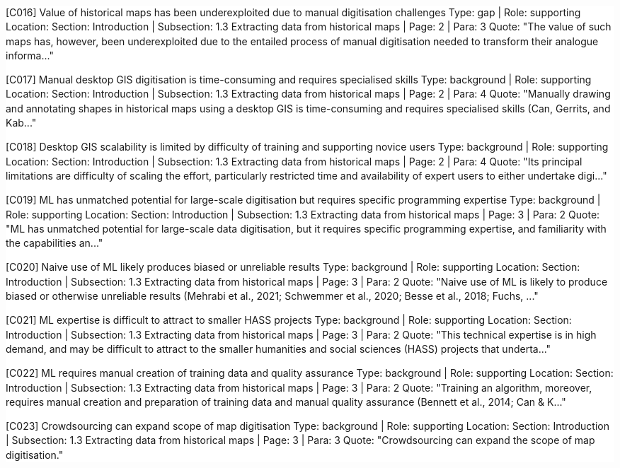[C016] Value of historical maps has been underexploited due to manual digitisation challenges
  Type: gap | Role: supporting
  Location: Section: Introduction | Subsection: 1.3 Extracting data from historical maps | Page: 2 | Para: 3
  Quote: "The value of such maps has, however, been underexploited due to the entailed process of manual digitisation needed to transform their analogue informa..."

[C017] Manual desktop GIS digitisation is time-consuming and requires specialised skills
  Type: background | Role: supporting
  Location: Section: Introduction | Subsection: 1.3 Extracting data from historical maps | Page: 2 | Para: 4
  Quote: "Manually drawing and annotating shapes in historical maps using a desktop GIS is time-consuming and requires specialised skills (Can, Gerrits, and Kab..."

[C018] Desktop GIS scalability is limited by difficulty of training and supporting novice users
  Type: background | Role: supporting
  Location: Section: Introduction | Subsection: 1.3 Extracting data from historical maps | Page: 2 | Para: 4
  Quote: "Its principal limitations are difficulty of scaling the effort, particularly restricted time and availability of expert users to either undertake digi..."

[C019] ML has unmatched potential for large-scale digitisation but requires specific programming expertise
  Type: background | Role: supporting
  Location: Section: Introduction | Subsection: 1.3 Extracting data from historical maps | Page: 3 | Para: 2
  Quote: "ML has unmatched potential for large-scale data digitisation, but it requires specific programming expertise, and familiarity with the capabilities an..."

[C020] Naive use of ML likely produces biased or unreliable results
  Type: background | Role: supporting
  Location: Section: Introduction | Subsection: 1.3 Extracting data from historical maps | Page: 3 | Para: 2
  Quote: "Naive use of ML is likely to produce biased or otherwise unreliable results (Mehrabi et al., 2021; Schwemmer et al., 2020; Besse et al., 2018; Fuchs, ..."

[C021] ML expertise is difficult to attract to smaller HASS projects
  Type: background | Role: supporting
  Location: Section: Introduction | Subsection: 1.3 Extracting data from historical maps | Page: 3 | Para: 2
  Quote: "This technical expertise is in high demand, and may be difficult to attract to the smaller humanities and social sciences (HASS) projects that underta..."

[C022] ML requires manual creation of training data and quality assurance
  Type: background | Role: supporting
  Location: Section: Introduction | Subsection: 1.3 Extracting data from historical maps | Page: 3 | Para: 2
  Quote: "Training an algorithm, moreover, requires manual creation and preparation of training data and manual quality assurance (Bennett et al., 2014; Can & K..."

[C023] Crowdsourcing can expand scope of map digitisation
  Type: background | Role: supporting
  Location: Section: Introduction | Subsection: 1.3 Extracting data from historical maps | Page: 3 | Para: 3
  Quote: "Crowdsourcing can expand the scope of map digitisation."
